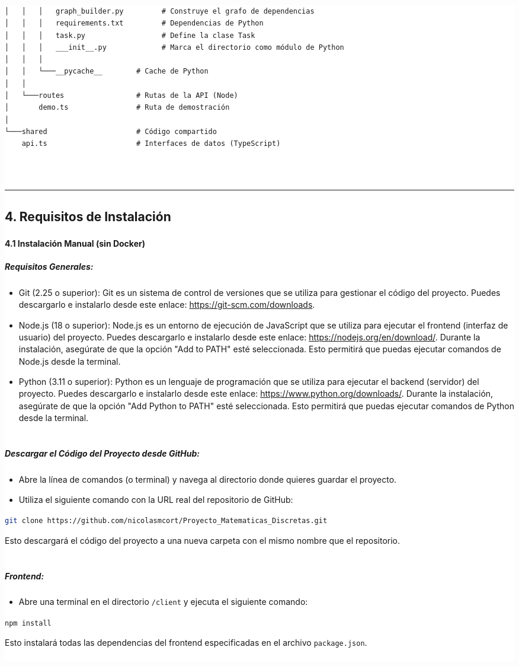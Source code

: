 ``` txt
│   │   │   graph_builder.py         # Construye el grafo de dependencias
│   │   │   requirements.txt         # Dependencias de Python
│   │   │   task.py                  # Define la clase Task
│   │   │   ___init__.py             # Marca el directorio como módulo de Python
│   │   │
│   │   └───__pycache__        # Cache de Python
│   │
│   └───routes                 # Rutas de la API (Node)
│       demo.ts                # Ruta de demostración
│
└───shared                     # Código compartido
    api.ts                     # Interfaces de datos (TypeScript)
```
<br><br>

---

## 4. Requisitos de Instalación

#### 4.1 Instalación Manual (sin Docker)
##### Requisitos Generales:
- Git (2.25 o superior): Git es un sistema de control de versiones que se utiliza para gestionar el código del proyecto. Puedes descargarlo e instalarlo desde este enlace: https://git-scm.com/downloads.

- Node.js (18 o superior): Node.js es un entorno de ejecución de JavaScript que se utiliza para ejecutar el frontend (interfaz de usuario) del proyecto. Puedes descargarlo e instalarlo desde este enlace: https://nodejs.org/en/download/.
Durante la instalación, asegúrate de que la opción "Add to PATH" esté seleccionada. Esto permitirá que puedas ejecutar comandos de Node.js desde la terminal.

- Python (3.11 o superior): Python es un lenguaje de programación que se utiliza para ejecutar el backend (servidor) del proyecto. Puedes descargarlo e instalarlo desde este enlace: https://www.python.org/downloads/.
Durante la instalación, asegúrate de que la opción "Add Python to PATH" esté seleccionada. Esto permitirá que puedas ejecutar comandos de Python desde la terminal.
<br><br>

##### Descargar el Código del Proyecto desde GitHub:
- Abre la línea de comandos (o terminal) y navega al directorio donde quieres guardar el proyecto. 

- Utiliza el siguiente comando con la URL real del repositorio de GitHub:
``` bash
git clone https://github.com/nicolasmcort/Proyecto_Matematicas_Discretas.git
```
Esto descargará el código del proyecto a una nueva carpeta con el mismo nombre que el repositorio.
<br><br>

##### Frontend:
- Abre una terminal en el directorio `/client` y ejecuta el siguiente comando:
``` bash
npm install
```
Esto instalará todas las dependencias del frontend especificadas en el archivo `package.json`.
<br><br>
